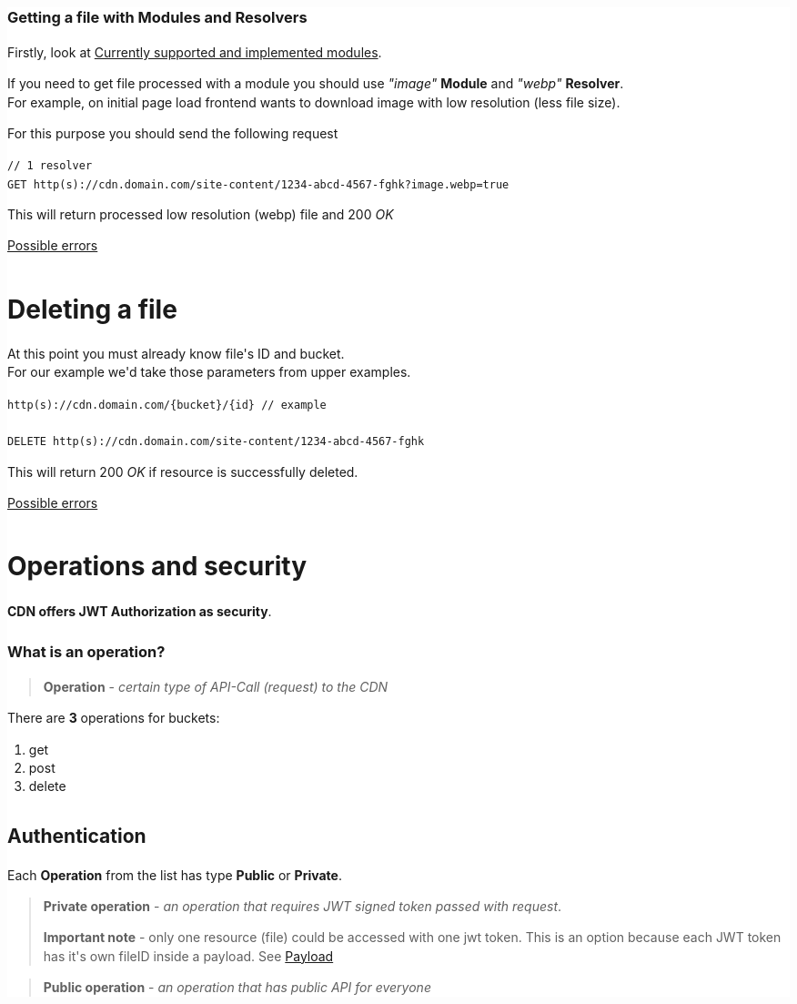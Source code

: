 ### Getting a file with Modules and Resolvers
 
Firstly, look at [Currently supported and implemented modules](#currently-supported-and-implemented-modules).

If you need to get file processed with a module you should use *"image"* **Module** and *"webp"* **Resolver**.\
For example, on initial page load frontend wants to download image with low resolution (less file size).

For this purpose you should send the following request

	// 1 resolver
	GET http(s)://cdn.domain.com/site-content/1234-abcd-4567-fghk?image.webp=true

This will return processed low resolution (webp) file and 200 *OK*

[Possible errors](#possible-errors)

# Deleting a file

At this point you must already know file's ID and bucket.\
For our example we'd take those parameters from upper examples.

	http(s)://cdn.domain.com/{bucket}/{id} // example
	
	DELETE http(s)://cdn.domain.com/site-content/1234-abcd-4567-fghk

This will return 200 *OK* if resource is successfully deleted.

[Possible errors](#possible-errors)

# Operations and security

**CDN offers JWT Authorization as security**.

### What is an operation?
> **Operation** - *certain type of API-Call (request) to the CDN*

There are **3** operations for buckets:
1. get
2. post
3. delete

## Authentication
Each **Operation** from the list has type **Public** or **Private**.

>**Private operation** - *an operation that requires JWT signed token passed with request*.
>
>**Important note** - only one resource (file) could be accessed with one jwt token. 
> This is an option because each JWT token has it's own fileID inside a payload. See [Payload](#Payload)

>**Public operation** - *an operation that has public API for everyone*
